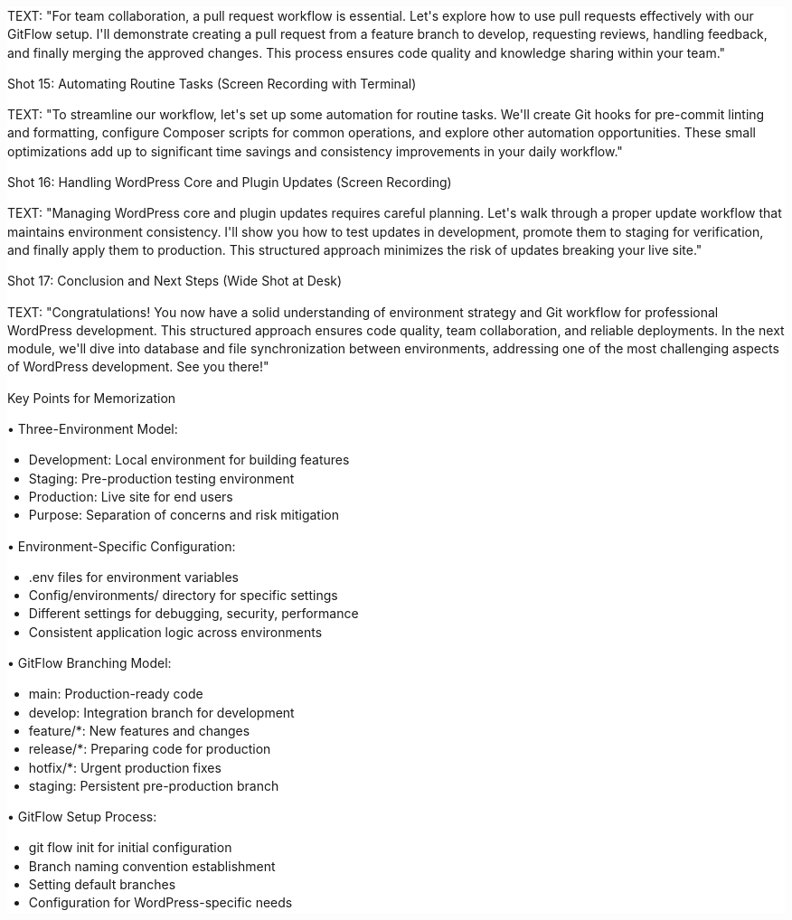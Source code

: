   TEXT: "For team collaboration, a pull request workflow is essential. Let's explore how to use pull requests effectively with our GitFlow setup. I'll demonstrate creating a pull request from a feature branch to develop, requesting
  reviews, handling feedback, and finally merging the approved changes. This process ensures code quality and knowledge sharing within your team."

  Shot 15: Automating Routine Tasks (Screen Recording with Terminal)

  TEXT: "To streamline our workflow, let's set up some automation for routine tasks. We'll create Git hooks for pre-commit linting and formatting, configure Composer scripts for common operations, and explore other automation
  opportunities. These small optimizations add up to significant time savings and consistency improvements in your daily workflow."

  Shot 16: Handling WordPress Core and Plugin Updates (Screen Recording)

  TEXT: "Managing WordPress core and plugin updates requires careful planning. Let's walk through a proper update workflow that maintains environment consistency. I'll show you how to test updates in development, promote them to
  staging for verification, and finally apply them to production. This structured approach minimizes the risk of updates breaking your live site."

  Shot 17: Conclusion and Next Steps (Wide Shot at Desk)

  TEXT: "Congratulations! You now have a solid understanding of environment strategy and Git workflow for professional WordPress development. This structured approach ensures code quality, team collaboration, and reliable
  deployments. In the next module, we'll dive into database and file synchronization between environments, addressing one of the most challenging aspects of WordPress development. See you there!"

  Key Points for Memorization

  • Three-Environment Model:
  - Development: Local environment for building features
  - Staging: Pre-production testing environment
  - Production: Live site for end users
  - Purpose: Separation of concerns and risk mitigation

  • Environment-Specific Configuration:
  - .env files for environment variables
  - Config/environments/ directory for specific settings
  - Different settings for debugging, security, performance
  - Consistent application logic across environments

  • GitFlow Branching Model:
  - main: Production-ready code
  - develop: Integration branch for development
  - feature/*: New features and changes
  - release/*: Preparing code for production
  - hotfix/*: Urgent production fixes
  - staging: Persistent pre-production branch

  • GitFlow Setup Process:
  - git flow init for initial configuration
  - Branch naming convention establishment
  - Setting default branches
  - Configuration for WordPress-specific needs
